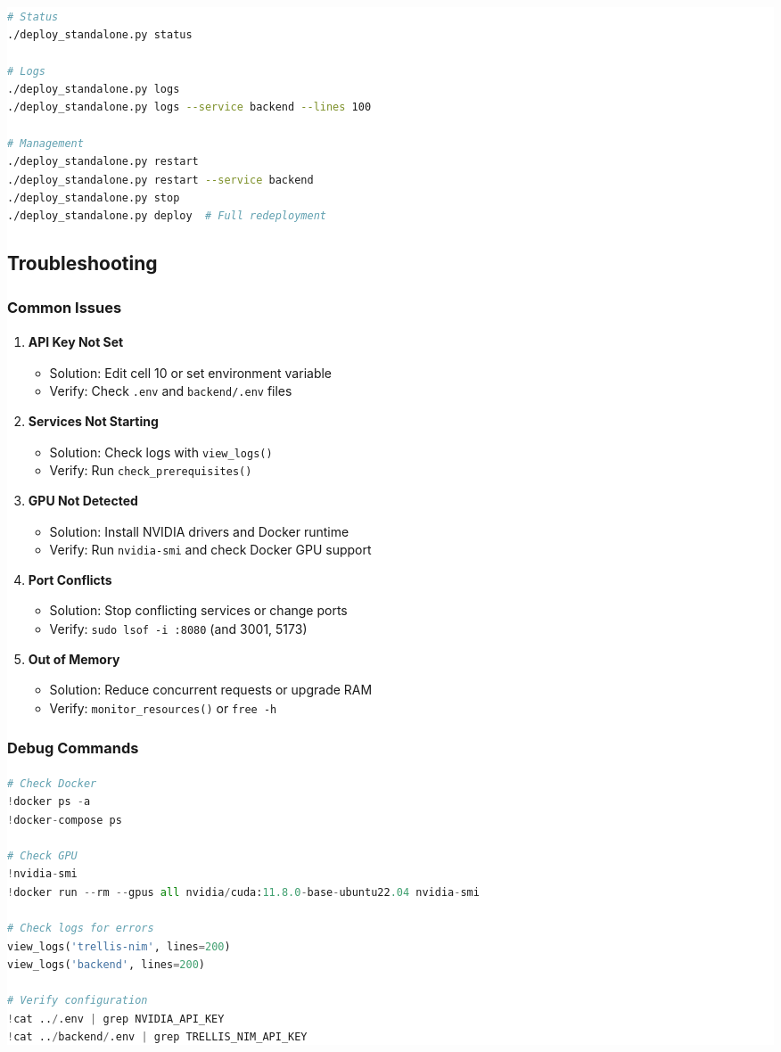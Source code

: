 ```bash
# Status
./deploy_standalone.py status

# Logs
./deploy_standalone.py logs
./deploy_standalone.py logs --service backend --lines 100

# Management
./deploy_standalone.py restart
./deploy_standalone.py restart --service backend
./deploy_standalone.py stop
./deploy_standalone.py deploy  # Full redeployment
```

## Troubleshooting

### Common Issues

1. **API Key Not Set**
   - Solution: Edit cell 10 or set environment variable
   - Verify: Check `.env` and `backend/.env` files

2. **Services Not Starting**
   - Solution: Check logs with `view_logs()`
   - Verify: Run `check_prerequisites()`

3. **GPU Not Detected**
   - Solution: Install NVIDIA drivers and Docker runtime
   - Verify: Run `nvidia-smi` and check Docker GPU support

4. **Port Conflicts**
   - Solution: Stop conflicting services or change ports
   - Verify: `sudo lsof -i :8080` (and 3001, 5173)

5. **Out of Memory**
   - Solution: Reduce concurrent requests or upgrade RAM
   - Verify: `monitor_resources()` or `free -h`

### Debug Commands

```python
# Check Docker
!docker ps -a
!docker-compose ps

# Check GPU
!nvidia-smi
!docker run --rm --gpus all nvidia/cuda:11.8.0-base-ubuntu22.04 nvidia-smi

# Check logs for errors
view_logs('trellis-nim', lines=200)
view_logs('backend', lines=200)

# Verify configuration
!cat ../.env | grep NVIDIA_API_KEY
!cat ../backend/.env | grep TRELLIS_NIM_API_KEY
```
